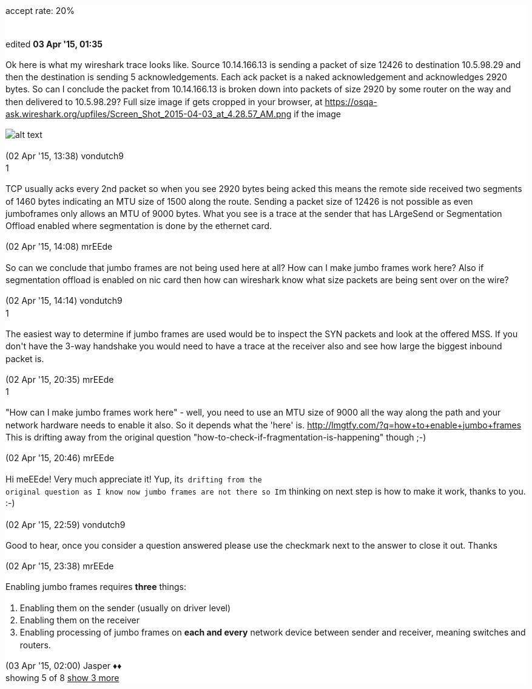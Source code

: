 <span class="accept_rate" title="Rate of the user&#39;s accepted answers">accept rate:</span> <span title="mrEEde has 48 accepted answers">20%</span> </br></br></p></div><div class="post-update-info post-update-info-edited"><p><span> edited <strong>03 Apr '15, 01:35</strong> </span></p></div></div><div id="comments-container-41162" class="comments-container"><span id="41163"></span><div id="comment-41163" class="comment"><div id="post-41163-score" class="comment-score"></div><div class="comment-text"><p>Ok here is what my wireshark trace looks like. Source 10.14.166.13 is sending a packet of size 12426 to destination 10.5.98.29 and then the destination is sending 5 acknowledgements. Each ack packet is a naked acknowledgement and acknowledges 2920 bytes. So can I conclude the packet from 10.14.166.13 is broken down into packets of size 2920 by some router on the way and then delivered to 10.5.98.29? Full size image if gets cropped in your browser, at <a href="https://osqa-ask.wireshark.org/upfiles/Screen_Shot_2015-04-03_at_4.28.57_AM.png">https://osqa-ask.wireshark.org/upfiles/Screen_Shot_2015-04-03_at_4.28.57_AM.png</a> if the image</p><p><img src="https://osqa-ask.wireshark.org/upfiles/Screen_Shot_2015-04-03_at_4.28.57_AM.png" alt="alt text" /></p></div><div id="comment-41163-info" class="comment-info"><span class="comment-age">(02 Apr '15, 13:38)</span> <span class="comment-user userinfo">vondutch9</span></div></div><span id="41165"></span><div id="comment-41165" class="comment"><div id="post-41165-score" class="comment-score">1</div><div class="comment-text"><p>TCP usually acks every 2nd packet so when you see 2920 bytes being acked this means the remote side received two segments of 1460 bytes indicating an MTU size of 1500 along the route. Sending a packet size of 12426 is not possible as even jumboframes only allows an MTU of 9000 bytes. What you see is a trace at the sender that has LArgeSend or Segmentation Offload enabled where segmentation is done by the ethernet card.</p></div><div id="comment-41165-info" class="comment-info"><span class="comment-age">(02 Apr '15, 14:08)</span> <span class="comment-user userinfo">mrEEde</span></div></div><span id="41166"></span><div id="comment-41166" class="comment"><div id="post-41166-score" class="comment-score"></div><div class="comment-text"><p>So can we conclude that jumbo frames are not being used here at all? How can I make jumbo frames work here? Also if segmentation offload is enabled on nic card then how can wireshark know what size packets are being sent over on the wire?</p></div><div id="comment-41166-info" class="comment-info"><span class="comment-age">(02 Apr '15, 14:14)</span> <span class="comment-user userinfo">vondutch9</span></div></div><span id="41167"></span><div id="comment-41167" class="comment"><div id="post-41167-score" class="comment-score">1</div><div class="comment-text"><p>The easiest way to determine if jumbo frames are used would be to inspect the SYN packets and look at the offered MSS. If you don't have the 3-way handshake you would need to have a trace at the receiver also and see how large the biggest inbound packet is.</p></div><div id="comment-41167-info" class="comment-info"><span class="comment-age">(02 Apr '15, 20:35)</span> <span class="comment-user userinfo">mrEEde</span></div></div><span id="41168"></span><div id="comment-41168" class="comment"><div id="post-41168-score" class="comment-score">1</div><div class="comment-text"><p>"How can I make jumbo frames work here" - well, you need to use an MTU size of 9000 all the way along the path and your network hardware needs to enable it also. So it depends what the 'here' is. <a href="http://lmgtfy.com/?q=how+to+enable+jumbo+frames">http://lmgtfy.com/?q=how+to+enable+jumbo+frames</a> This is drifting away from the original question "how-to-check-if-fragmentation-is-happening" though ;-)</p></div><div id="comment-41168-info" class="comment-info"><span class="comment-age">(02 Apr '15, 20:46)</span> <span class="comment-user userinfo">mrEEde</span></div></div><span id="41172"></span><div id="comment-41172" class="comment not_top_scorer"><div id="post-41172-score" class="comment-score"></div><div class="comment-text"><p>Hi meEEde! Very much appreciate it! Yup, it<code>s drifting from the original question as I know now jumbo frames are not there so I</code>m thinking on next step is how to make it work, thanks to you. :-)</p></div><div id="comment-41172-info" class="comment-info"><span class="comment-age">(02 Apr '15, 22:59)</span> <span class="comment-user userinfo">vondutch9</span></div></div><span id="41173"></span><div id="comment-41173" class="comment not_top_scorer"><div id="post-41173-score" class="comment-score"></div><div class="comment-text"><p>Good to hear, once you consider a question answered please use the checkmark next to the answer to close it out. Thanks</p></div><div id="comment-41173-info" class="comment-info"><span class="comment-age">(02 Apr '15, 23:38)</span> <span class="comment-user userinfo">mrEEde</span></div></div><span id="41176"></span><div id="comment-41176" class="comment not_top_scorer"><div id="post-41176-score" class="comment-score"></div><div class="comment-text"><p>Enabling jumbo frames requires <strong>three</strong> things:</p><ol><li>Enabling them on the sender (usually on driver level)</li><li>Enabling them on the receiver</li><li>Enabling processing of jumbo frames on <strong>each and every</strong> network device between sender and receiver, meaning switches and routers.</li></ol></div><div id="comment-41176-info" class="comment-info"><span class="comment-age">(03 Apr '15, 02:00)</span> <span class="comment-user userinfo">Jasper ♦♦</span></div></div></div><div id="comment-tools-41162" class="comment-tools"><span class="comments-showing"> showing 5 of 8 </span> <a href="#" class="show-all-comments-link">show 3 more